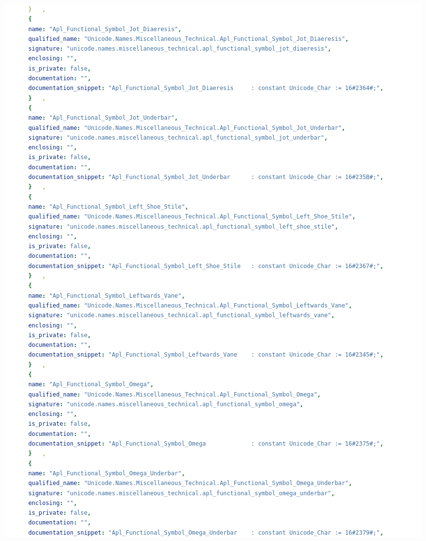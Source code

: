 ```yaml
       }   ,
       {
       name: "Apl_Functional_Symbol_Jot_Diaeresis",
       qualified_name: "Unicode.Names.Miscellaneous_Technical.Apl_Functional_Symbol_Jot_Diaeresis",
       signature: "unicode.names.miscellaneous_technical.apl_functional_symbol_jot_diaeresis",
       enclosing: "",
       is_private: false,
       documentation: "",
       documentation_snippet: "Apl_Functional_Symbol_Jot_Diaeresis     : constant Unicode_Char := 16#2364#;",
       }   ,
       {
       name: "Apl_Functional_Symbol_Jot_Underbar",
       qualified_name: "Unicode.Names.Miscellaneous_Technical.Apl_Functional_Symbol_Jot_Underbar",
       signature: "unicode.names.miscellaneous_technical.apl_functional_symbol_jot_underbar",
       enclosing: "",
       is_private: false,
       documentation: "",
       documentation_snippet: "Apl_Functional_Symbol_Jot_Underbar      : constant Unicode_Char := 16#235B#;",
       }   ,
       {
       name: "Apl_Functional_Symbol_Left_Shoe_Stile",
       qualified_name: "Unicode.Names.Miscellaneous_Technical.Apl_Functional_Symbol_Left_Shoe_Stile",
       signature: "unicode.names.miscellaneous_technical.apl_functional_symbol_left_shoe_stile",
       enclosing: "",
       is_private: false,
       documentation: "",
       documentation_snippet: "Apl_Functional_Symbol_Left_Shoe_Stile   : constant Unicode_Char := 16#2367#;",
       }   ,
       {
       name: "Apl_Functional_Symbol_Leftwards_Vane",
       qualified_name: "Unicode.Names.Miscellaneous_Technical.Apl_Functional_Symbol_Leftwards_Vane",
       signature: "unicode.names.miscellaneous_technical.apl_functional_symbol_leftwards_vane",
       enclosing: "",
       is_private: false,
       documentation: "",
       documentation_snippet: "Apl_Functional_Symbol_Leftwards_Vane    : constant Unicode_Char := 16#2345#;",
       }   ,
       {
       name: "Apl_Functional_Symbol_Omega",
       qualified_name: "Unicode.Names.Miscellaneous_Technical.Apl_Functional_Symbol_Omega",
       signature: "unicode.names.miscellaneous_technical.apl_functional_symbol_omega",
       enclosing: "",
       is_private: false,
       documentation: "",
       documentation_snippet: "Apl_Functional_Symbol_Omega             : constant Unicode_Char := 16#2375#;",
       }   ,
       {
       name: "Apl_Functional_Symbol_Omega_Underbar",
       qualified_name: "Unicode.Names.Miscellaneous_Technical.Apl_Functional_Symbol_Omega_Underbar",
       signature: "unicode.names.miscellaneous_technical.apl_functional_symbol_omega_underbar",
       enclosing: "",
       is_private: false,
       documentation: "",
       documentation_snippet: "Apl_Functional_Symbol_Omega_Underbar    : constant Unicode_Char := 16#2379#;",
```